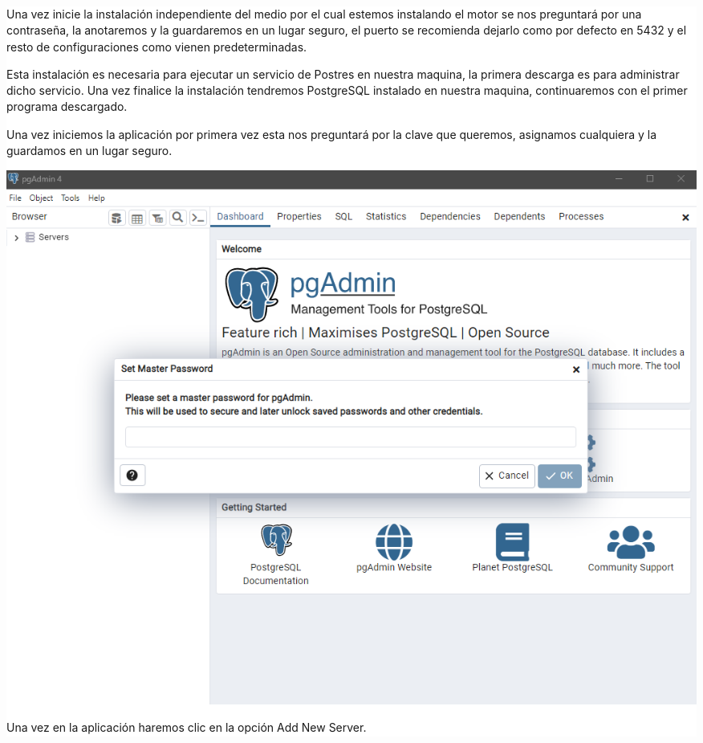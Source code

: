 Una vez inicie la instalación independiente del medio por el cual estemos instalando el motor se nos preguntará por una contraseña, la anotaremos y la guardaremos en un lugar seguro, el puerto se recomienda dejarlo como por defecto en 5432 y el resto de configuraciones como vienen predeterminadas.

Esta instalación es necesaria para ejecutar un servicio de Postres en nuestra maquina, la primera descarga es para administrar dicho servicio. Una vez finalice la instalación tendremos PostgreSQL instalado en nuestra maquina, continuaremos con el primer programa descargado.

Una vez iniciemos la aplicación por primera vez esta nos preguntará por la clave que queremos, asignamos cualquiera y la guardamos en un lugar seguro.

![](./resources/LoginPG.png)

Una vez en la aplicación haremos clic en la opción Add New Server.
